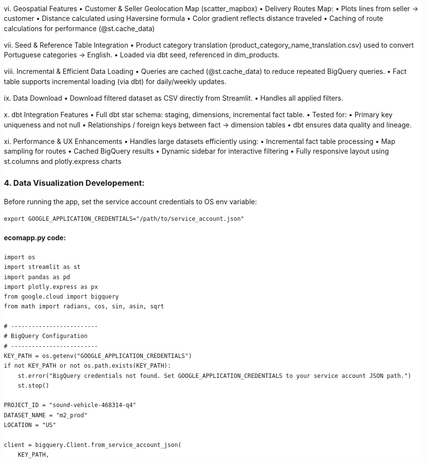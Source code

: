 vi. Geospatial Features
	•	Customer & Seller Geolocation Map (scatter_mapbox)
	•	Delivery Routes Map:
	•	Plots lines from seller → customer
	•	Distance calculated using Haversine formula
	•	Color gradient reflects distance traveled
	•	Caching of route calculations for performance (@st.cache_data)

vii. Seed & Reference Table Integration
	•	Product category translation (product_category_name_translation.csv) used to convert Portuguese categories → English.
	•	Loaded via dbt seed, referenced in dim_products.

viii. Incremental & Efficient Data Loading
	•	Queries are cached (@st.cache_data) to reduce repeated BigQuery queries.
	•	Fact table supports incremental loading (via dbt) for daily/weekly updates.

ix. Data Download
	•	Download filtered dataset as CSV directly from Streamlit.
	•	Handles all applied filters.

x. dbt Integration Features
	•	Full dbt star schema: staging, dimensions, incremental fact table.
	•	Tested for:
	•	Primary key uniqueness and not null
	•	Relationships / foreign keys between fact → dimension tables
	•	dbt ensures data quality and lineage.

xi. Performance & UX Enhancements
	•	Handles large datasets efficiently using:
	•	Incremental fact table processing
	•	Map sampling for routes
	•	Cached BigQuery results
	•	Dynamic sidebar for interactive filtering
	•	Fully responsive layout using st.columns and plotly.express charts

### 4. Data Visualization Developement:

Before running the app, set the service account credentials to OS env variable:
```
export GOOGLE_APPLICATION_CREDENTIALS="/path/to/service_account.json"
```
#### ecomapp.py code:
```
import os
import streamlit as st
import pandas as pd
import plotly.express as px
from google.cloud import bigquery
from math import radians, cos, sin, asin, sqrt

# -------------------------
# BigQuery Configuration
# -------------------------
KEY_PATH = os.getenv("GOOGLE_APPLICATION_CREDENTIALS")
if not KEY_PATH or not os.path.exists(KEY_PATH):
    st.error("BigQuery credentials not found. Set GOOGLE_APPLICATION_CREDENTIALS to your service account JSON path.")
    st.stop()

PROJECT_ID = "sound-vehicle-468314-q4"
DATASET_NAME = "m2_prod"
LOCATION = "US"

client = bigquery.Client.from_service_account_json(
    KEY_PATH,
```